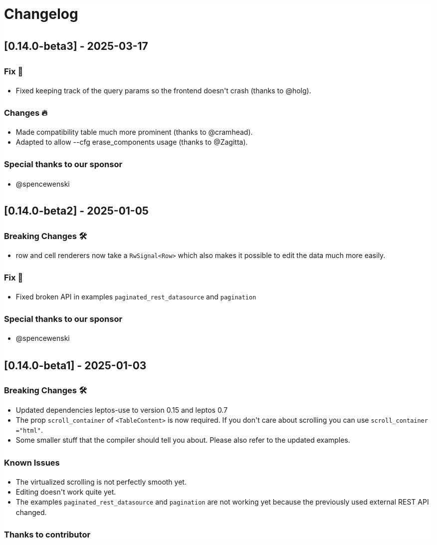 # Changelog

## [0.14.0-beta3] - 2025-03-17

### Fix 🐛

- Fixed keeping track of the query params so the frontend doesn't crash (thanks to @holg).

### Changes 🔥

- Made compatibility table much more prominent (thanks to @cramhead).
- Adapted to allow --cfg erase_components usage (thanks to @Zagitta).

### Special thanks to our sponsor
- @spencewenski


## [0.14.0-beta2] - 2025-01-05

### Breaking Changes 🛠️

- row and cell renderers now take a `RwSignal<Row>` which also makes it possible to edit the data much more easily.

### Fix 🐛

- Fixed broken API in examples `paginated_rest_datasource` and `pagination`

### Special thanks to our sponsor
- @spencewenski

## [0.14.0-beta1] - 2025-01-03

### Breaking Changes 🛠️

- Updated dependencies leptos-use to version 0.15 and leptos 0.7
- The prop `scroll_container` of `<TableContent>` is now required. If you don't care about scrolling you can use `scroll_container="html"`.
- Some smaller stuff that the compiler should tell you about. Please also refer to the updated examples.

### Known Issues

- The virtualized scrolling is not perfectly smooth yet.
- Editing doesn't work quite yet.
- The examples `paginated_rest_datasource` and `pagination` are not working yet because the previously used external REST API changed.

### Thanks to contributor
